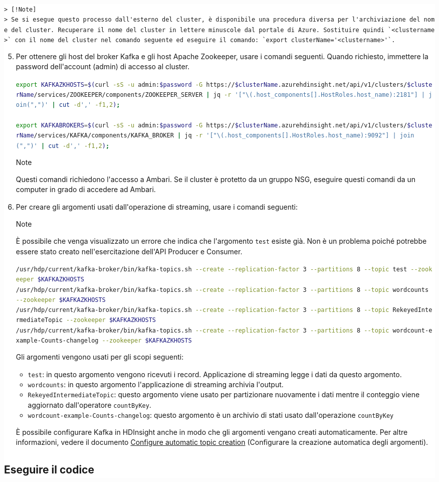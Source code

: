     > [!Note]  
    > Se si esegue questo processo dall'esterno del cluster, è disponibile una procedura diversa per l'archiviazione del nome del cluster. Recuperare il nome del cluster in lettere minuscole dal portale di Azure. Sostituire quindi `<clustername>` con il nome del cluster nel comando seguente ed eseguire il comando: `export clusterName='<clustername>'`.  

5. Per ottenere gli host del broker Kafka e gli host Apache Zookeeper, usare i comandi seguenti. Quando richiesto, immettere la password dell'account (admin) di accesso al cluster.

    ```bash
    export KAFKAZKHOSTS=$(curl -sS -u admin:$password -G https://$clusterName.azurehdinsight.net/api/v1/clusters/$clusterName/services/ZOOKEEPER/components/ZOOKEEPER_SERVER | jq -r '["\(.host_components[].HostRoles.host_name):2181"] | join(",")' | cut -d',' -f1,2);

    export KAFKABROKERS=$(curl -sS -u admin:$password -G https://$clusterName.azurehdinsight.net/api/v1/clusters/$clusterName/services/KAFKA/components/KAFKA_BROKER | jq -r '["\(.host_components[].HostRoles.host_name):9092"] | join(",")' | cut -d',' -f1,2);
    ```

    > [!Note]  
    > Questi comandi richiedono l'accesso a Ambari. Se il cluster è protetto da un gruppo NSG, eseguire questi comandi da un computer in grado di accedere ad Ambari.

6. Per creare gli argomenti usati dall'operazione di streaming, usare i comandi seguenti:

    > [!NOTE]  
    > È possibile che venga visualizzato un errore che indica che l'argomento `test` esiste già. Non è un problema poiché potrebbe essere stato creato nell'esercitazione dell'API Producer e Consumer.

    ```bash
    /usr/hdp/current/kafka-broker/bin/kafka-topics.sh --create --replication-factor 3 --partitions 8 --topic test --zookeeper $KAFKAZKHOSTS
    /usr/hdp/current/kafka-broker/bin/kafka-topics.sh --create --replication-factor 3 --partitions 8 --topic wordcounts --zookeeper $KAFKAZKHOSTS
    /usr/hdp/current/kafka-broker/bin/kafka-topics.sh --create --replication-factor 3 --partitions 8 --topic RekeyedIntermediateTopic --zookeeper $KAFKAZKHOSTS
    /usr/hdp/current/kafka-broker/bin/kafka-topics.sh --create --replication-factor 3 --partitions 8 --topic wordcount-example-Counts-changelog --zookeeper $KAFKAZKHOSTS
    ```

    Gli argomenti vengono usati per gli scopi seguenti:

   * `test`: in questo argomento vengono ricevuti i record. Applicazione di streaming legge i dati da questo argomento.
   * `wordcounts`: in questo argomento l'applicazione di streaming archivia l'output.
   * `RekeyedIntermediateTopic`: questo argomento viene usato per partizionare nuovamente i dati mentre il conteggio viene aggiornato dall'operatore `countByKey`.
   * `wordcount-example-Counts-changelog`: questo argomento è un archivio di stati usato dall'operazione `countByKey`

    È possibile configurare Kafka in HDInsight anche in modo che gli argomenti vengano creati automaticamente. Per altre informazioni, vedere il documento [Configure automatic topic creation](apache-kafka-auto-create-topics.md) (Configurare la creazione automatica degli argomenti).

## <a name="run-the-code"></a>Eseguire il codice
